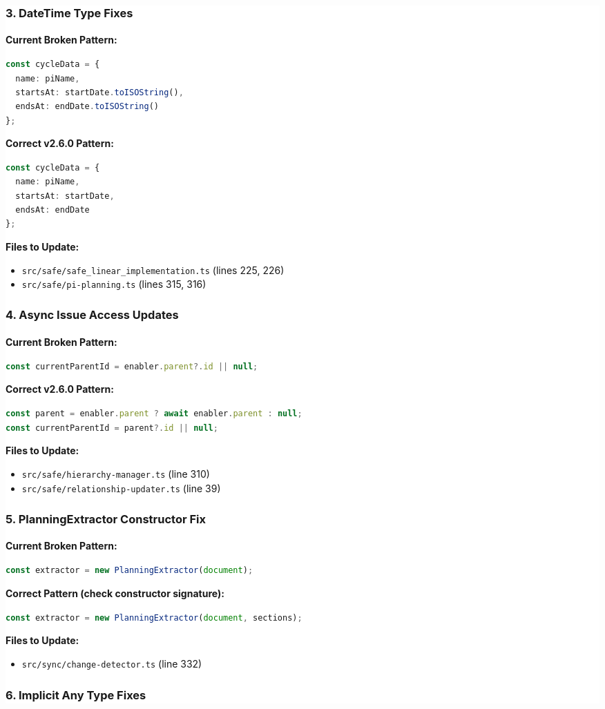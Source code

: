 ### 3. DateTime Type Fixes

**Current Broken Pattern:**
```typescript
const cycleData = {
  name: piName,
  startsAt: startDate.toISOString(),
  endsAt: endDate.toISOString()
};
```

**Correct v2.6.0 Pattern:**
```typescript
const cycleData = {
  name: piName,
  startsAt: startDate,
  endsAt: endDate
};
```

**Files to Update:**
- `src/safe/safe_linear_implementation.ts` (lines 225, 226)
- `src/safe/pi-planning.ts` (lines 315, 316)

### 4. Async Issue Access Updates

**Current Broken Pattern:**
```typescript
const currentParentId = enabler.parent?.id || null;
```

**Correct v2.6.0 Pattern:**
```typescript
const parent = enabler.parent ? await enabler.parent : null;
const currentParentId = parent?.id || null;
```

**Files to Update:**
- `src/safe/hierarchy-manager.ts` (line 310)
- `src/safe/relationship-updater.ts` (line 39)

### 5. PlanningExtractor Constructor Fix

**Current Broken Pattern:**
```typescript
const extractor = new PlanningExtractor(document);
```

**Correct Pattern (check constructor signature):**
```typescript
const extractor = new PlanningExtractor(document, sections);
```

**Files to Update:**
- `src/sync/change-detector.ts` (line 332)

### 6. Implicit Any Type Fixes
